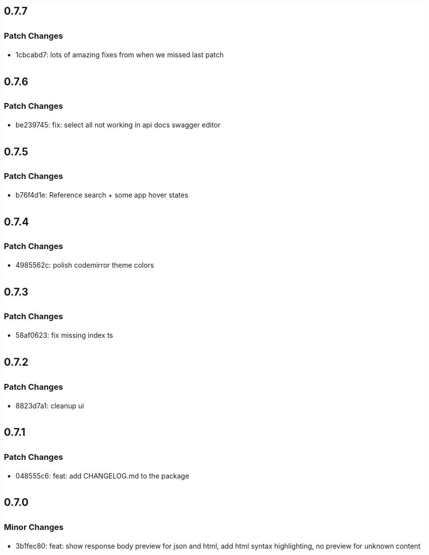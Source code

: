 ## 0.7.7

### Patch Changes

- 1cbcabd7: lots of amazing fixes from when we missed last patch

## 0.7.6

### Patch Changes

- be239745: fix: select all not working in api docs swagger editor

## 0.7.5

### Patch Changes

- b76f4d1e: Reference search + some app hover states

## 0.7.4

### Patch Changes

- 4985562c: polish codemirror theme colors

## 0.7.3

### Patch Changes

- 58af0623: fix missing index ts

## 0.7.2

### Patch Changes

- 8823d7a1: cleanup ui

## 0.7.1

### Patch Changes

- 048555c6: feat: add CHANGELOG.md to the package

## 0.7.0

### Minor Changes

- 3b1fec80: feat: show response body preview for json and html, add html syntax highlighting, no preview for unknown content
